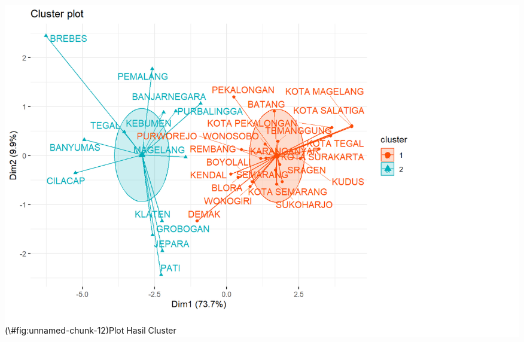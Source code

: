 <img src="01-partition_files/figure-html/unnamed-chunk-12-1.png" alt="Plot Hasil Cluster" width="80%" />
<p class="caption">(\#fig:unnamed-chunk-12)Plot Hasil Cluster</p>
</div>

